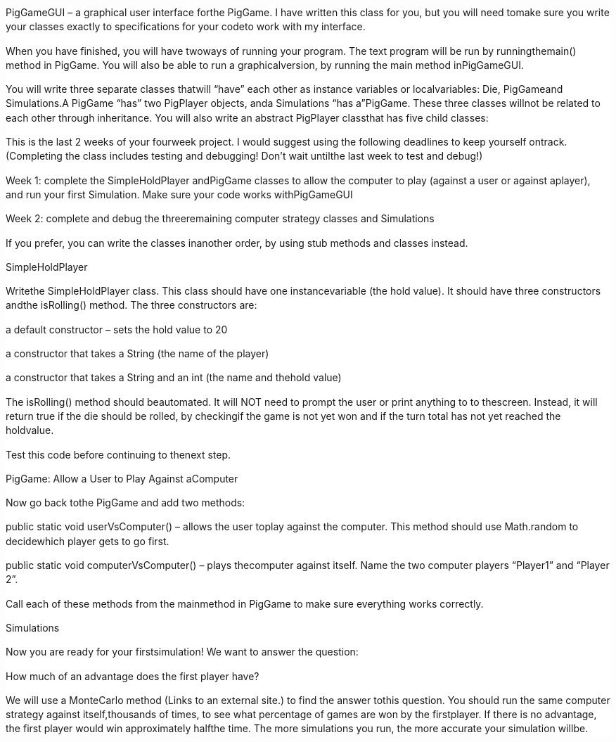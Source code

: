 PigGameGUI – a graphical user interface forthe PigGame. I have written this class for you, but you will need tomake sure you write your classes exactly to specifications for your codeto work with my interface.

When you have finished, you will have twoways of running your program. The text program will be run by runningthemain() method in PigGame. You will also be able to run a graphicalversion, by running the main method inPigGameGUI.

You will write three separate classes thatwill “have” each other as instance variables or localvariables: Die, PigGameand Simulations.A PigGame “has” two PigPlayer objects, anda Simulations “has a”PigGame. These three classes willnot be related to each other through inheritance. You will also write an abstract PigPlayer classthat has five child classes:

This is the last 2 weeks of your fourweek project. I would suggest using the following deadlines to keep yourself ontrack. (Completing the class includes testing and debugging! Don’t wait untilthe last week to test and debug!)

Week 1: complete the SimpleHoldPlayer andPigGame classes to allow the computer to play (against a user or against aplayer), and run your first Simulation. Make sure your code works withPigGameGUI

Week 2: complete and debug the threeremaining computer strategy classes and Simulations

If you prefer, you can write the classes inanother order, by using stub methods and classes instead.

SimpleHoldPlayer

Writethe SimpleHoldPlayer class. This class should have one instancevariable (the hold value). It should have three constructors andthe isRolling() method. The three constructors are:

a default constructor – sets the hold value to 20

a constructor that takes a String (the name of the player)

a constructor that takes a String and an int (the name and thehold value)

The isRolling() method should beautomated. It will NOT need to prompt the user or print anything to to thescreen. Instead, it will return true if the die should be rolled, by checkingif the game is not yet won and if the turn total has not yet reached the holdvalue.

Test this code before continuing to thenext step.

PigGame: Allow a User to Play Against aComputer

Now go back tothe PigGame and add two methods:

public static void userVsComputer() – allows the user toplay against the computer. This method should use Math.random to decidewhich player gets to go first.

public static void computerVsComputer() – plays thecomputer against itself. Name the two computer players “Player1” and “Player 2”.

Call each of these methods from the mainmethod in PigGame to make sure everything works correctly.

Simulations

Now you are ready for your firstsimulation! We want to answer the question:

How much of an advantage does the first player have?

We will use a MonteCarlo method (Links to an external site.) to find the answer tothis question. You should run the same computer strategy against itself,thousands of times, to see what percentage of games are won by the firstplayer. If there is no advantage, the first player would win approximately halfthe time. The more simulations you run, the more accurate your simulation willbe.
